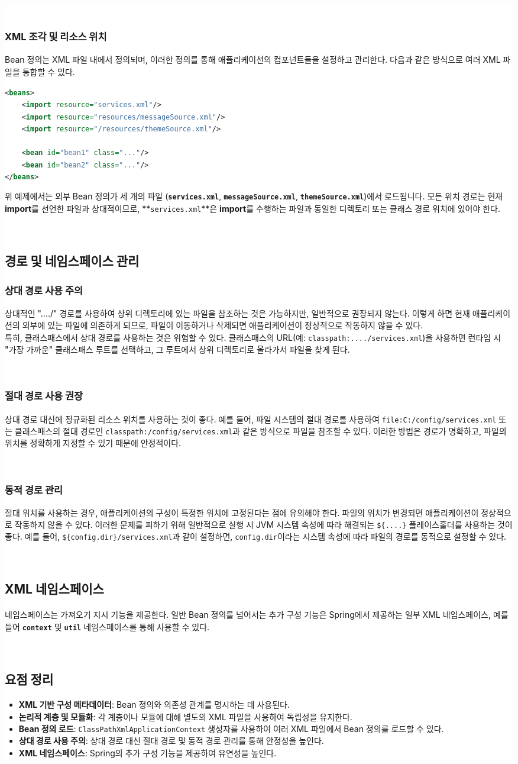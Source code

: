 <br/>

### XML 조각 및 리소스 위치
Bean 정의는 XML 파일 내에서 정의되며, 이러한 정의를 통해 애플리케이션의 컴포넌트들을 설정하고 관리한다. 다음과 같은 방식으로 여러 XML 파일을 통합할 수 있다.  
```xml
<beans>
    <import resource="services.xml"/>
    <import resource="resources/messageSource.xml"/>
    <import resource="/resources/themeSource.xml"/>

    <bean id="bean1" class="..."/>
    <bean id="bean2" class="..."/>
</beans>
```  
위 예제에서는 외부 Bean 정의가 세 개의 파일 (**`services.xml`**, **`messageSource.xml`**, **`themeSource.xml`**)에서 로드됩니다. 모든 위치 경로는 현재 **import**를 선언한 파일과 상대적이므로, **`services.xml`**은 **import**를 수행하는 파일과 동일한 디렉토리 또는 클래스 경로 위치에 있어야 한다.  

<br/>

## 경로 및 네임스페이스 관리
### 상대 경로 사용 주의
상대적인 "..../" 경로를 사용하여 상위 디렉토리에 있는 파일을 참조하는 것은 가능하지만, 일반적으로 권장되지 않는다. 이렇게 하면 현재 애플리케이션의 외부에 있는 파일에 의존하게 되므로, 파일이 이동하거나 삭제되면 애플리케이션이 정상적으로 작동하지 않을 수 있다.  
특히, 클래스패스에서 상대 경로를 사용하는 것은 위험할 수 있다. 클래스패스의 URL(예: `classpath:..../services.xml`)을 사용하면 런타임 시 "가장 가까운" 클래스패스 루트를 선택하고, 그 루트에서 상위 디렉토리로 올라가서 파일을 찾게 된다.  

<br/>

### 절대 경로 사용 권장
상대 경로 대신에 정규화된 리소스 위치를 사용하는 것이 좋다. 예를 들어, 파일 시스템의 절대 경로를 사용하여 `file:C:/config/services.xml` 또는 클래스패스의 절대 경로인 `classpath:/config/services.xml`과 같은 방식으로 파일을 참조할 수 있다. 이러한 방법은 경로가 명확하고, 파일의 위치를 정확하게 지정할 수 있기 때문에 안정적이다.

<br/>

### 동적 경로 관리
절대 위치를 사용하는 경우, 애플리케이션의 구성이 특정한 위치에 고정된다는 점에 유의해야 한다. 파일의 위치가 변경되면 애플리케이션이 정상적으로 작동하지 않을 수 있다. 이러한 문제를 피하기 위해 일반적으로 실행 시 JVM 시스템 속성에 따라 해결되는 `${....}` 플레이스홀더를 사용하는 것이 좋다. 예를 들어, `${config.dir}/services.xml`과 같이 설정하면, `config.dir`이라는 시스템 속성에 따라 파일의 경로를 동적으로 설정할 수 있다.  

<br/>

## XML 네임스페이스
네임스페이스는 가져오기 지시 기능을 제공한다. 일반 Bean 정의를 넘어서는 추가 구성 기능은 Spring에서 제공하는 일부 XML 네임스페이스, 예를 들어 **`context`** 및 **`util`** 네임스페이스를 통해 사용할 수 있다.  

<br/>

## 요점 정리
- **XML 기반 구성 메타데이터**: Bean 정의와 의존성 관계를 명시하는 데 사용된다.
- **논리적 계층 및 모듈화**: 각 계층이나 모듈에 대해 별도의 XML 파일을 사용하여 독립성을 유지한다.
- **Bean 정의 로드**: `ClassPathXmlApplicationContext` 생성자를 사용하여 여러 XML 파일에서 Bean 정의를 로드할 수 있다.
- **상대 경로 사용 주의**: 상대 경로 대신 절대 경로 및 동적 경로 관리를 통해 안정성을 높인다.
- **XML 네임스페이스**: Spring의 추가 구성 기능을 제공하여 유연성을 높인다.  
